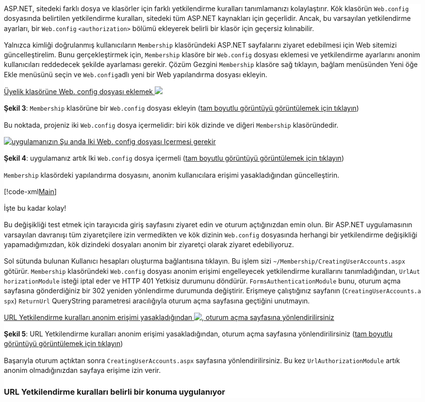 ASP.NET, sitedeki farklı dosya ve klasörler için farklı yetkilendirme kuralları tanımlamanızı kolaylaştırır. Kök klasörün `Web.config` dosyasında belirtilen yetkilendirme kuralları, sitedeki tüm ASP.NET kaynakları için geçerlidir. Ancak, bu varsayılan yetkilendirme ayarları, bir `Web.config` `<authorization>` bölümü ekleyerek belirli bir klasör için geçersiz kılınabilir.

Yalnızca kimliği doğrulanmış kullanıcıların `Membership` klasöründeki ASP.NET sayfalarını ziyaret edebilmesi için Web sitemizi güncelleştirelim. Bunu gerçekleştirmek için, `Membership` klasöre bir `Web.config` dosyası eklemesi ve yetkilendirme ayarlarını anonim kullanıcıları reddedecek şekilde ayarlaması gerekir. Çözüm Gezgini `Membership` klasöre sağ tıklayın, bağlam menüsünden Yeni öğe Ekle menüsünü seçin ve `Web.config`adlı yeni bir Web yapılandırma dosyası ekleyin.

[Üyelik klasörüne Web. config dosyası eklemek ![](user-based-authorization-vb/_static/image8.png)](user-based-authorization-vb/_static/image7.png)

**Şekil 3**: `Membership` klasörüne bir `Web.config` dosyası ekleyin ([tam boyutlu görüntüyü görüntülemek için tıklayın](user-based-authorization-vb/_static/image9.png))

Bu noktada, projeniz iki `Web.config` dosya içermelidir: biri kök dizinde ve diğeri `Membership` klasöründedir.

[![uygulamanızın Şu anda Iki Web. config dosyası Içermesi gerekir](user-based-authorization-vb/_static/image11.png)](user-based-authorization-vb/_static/image10.png)

**Şekil 4**: uygulamanız artık Iki `Web.config` dosya içermeli ([tam boyutlu görüntüyü görüntülemek için tıklayın](user-based-authorization-vb/_static/image12.png))

`Membership` klasördeki yapılandırma dosyasını, anonim kullanıcılara erişimi yasakladığından güncelleştirin.

[!code-xml[Main](user-based-authorization-vb/samples/sample4.xml)]

İşte bu kadar kolay!

Bu değişikliği test etmek için tarayıcıda giriş sayfasını ziyaret edin ve oturum açtığınızdan emin olun. Bir ASP.NET uygulamasının varsayılan davranışı tüm ziyaretçilere izin vermedikten ve kök dizinin `Web.config` dosyasında herhangi bir yetkilendirme değişikliği yapamadığımızdan, kök dizindeki dosyaları anonim bir ziyaretçi olarak ziyaret edebiliyoruz.

Sol sütunda bulunan Kullanıcı hesapları oluşturma bağlantısına tıklayın. Bu işlem sizi `~/Membership/CreatingUserAccounts.aspx`götürür. `Membership` klasöründeki `Web.config` dosyası anonim erişimi engelleyecek yetkilendirme kurallarını tanımladığından, `UrlAuthorizationModule` isteği iptal eder ve HTTP 401 Yetkisiz durumunu döndürür. `FormsAuthenticationModule` bunu, oturum açma sayfasına gönderdiğiniz bir 302 yeniden yönlendirme durumunda değiştirir. Erişmeye çalıştığınız sayfanın (`CreatingUserAccounts.aspx`) `ReturnUrl` QueryString parametresi aracılığıyla oturum açma sayfasına geçtiğini unutmayın.

[URL Yetkilendirme kuralları anonim erişimi yasakladığından ![, oturum açma sayfasına yönlendirilirsiniz](user-based-authorization-vb/_static/image14.png)](user-based-authorization-vb/_static/image13.png)

**Şekil 5**: URL Yetkilendirme kuralları anonim erişimi yasakladığından, oturum açma sayfasına yönlendirilirsiniz ([tam boyutlu görüntüyü görüntülemek için tıklayın](user-based-authorization-vb/_static/image15.png))

Başarıyla oturum açtıktan sonra `CreatingUserAccounts.aspx` sayfasına yönlendirilirsiniz. Bu kez `UrlAuthorizationModule` artık anonim olmadığınızdan sayfaya erişime izin verir.

### <a name="applying-url-authorization-rules-to-a-specific-location"></a>URL Yetkilendirme kuralları belirli bir konuma uygulanıyor
